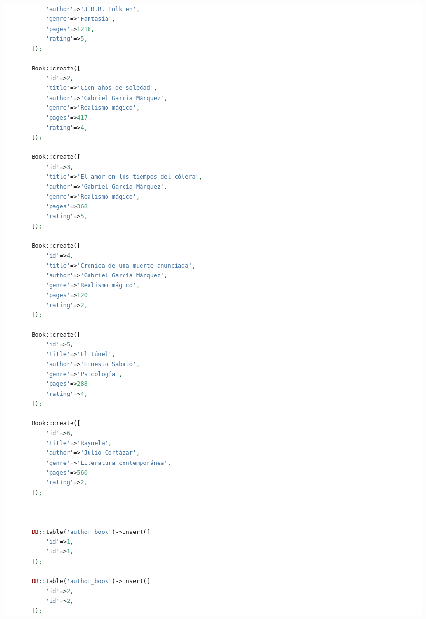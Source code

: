 ```php
            'author'=>'J.R.R. Tolkien',
            'genre'=>'Fantasía',
            'pages'=>1216,
            'rating'=>5,
        ]);

        Book::create([
            'id'=>2,
            'title'=>'Cien años de soledad',
            'author'=>'Gabriel García Márquez',
            'genre'=>'Realismo mágico',
            'pages'=>417,
            'rating'=>4,
        ]);

        Book::create([
            'id'=>3,
            'title'=>'El amor en los tiempos del cólera',
            'author'=>'Gabriel García Márquez',
            'genre'=>'Realismo mágico',
            'pages'=>368,
            'rating'=>5,
        ]);
    
        Book::create([
            'id'=>4,
            'title'=>'Crónica de una muerte anunciada',
            'author'=>'Gabriel García Márquez',
            'genre'=>'Realismo mágico',
            'pages'=>120,
            'rating'=>2,
        ]);

        Book::create([
            'id'=>5,
            'title'=>'El túnel',
            'author'=>'Ernesto Sabato',
            'genre'=>'Psicología',
            'pages'=>288,
            'rating'=>4,
        ]);

        Book::create([
            'id'=>6,
            'title'=>'Rayuela',
            'author'=>'Julio Cortázar',
            'genre'=>'Literatura contemporánea',
            'pages'=>560,
            'rating'=>2,
        ]);



        DB::table('author_book')->insert([
            'id'=>1,
            'id'=>1,
        ]);

        DB::table('author_book')->insert([
            'id'=>2,
            'id'=>2,
        ]);

```